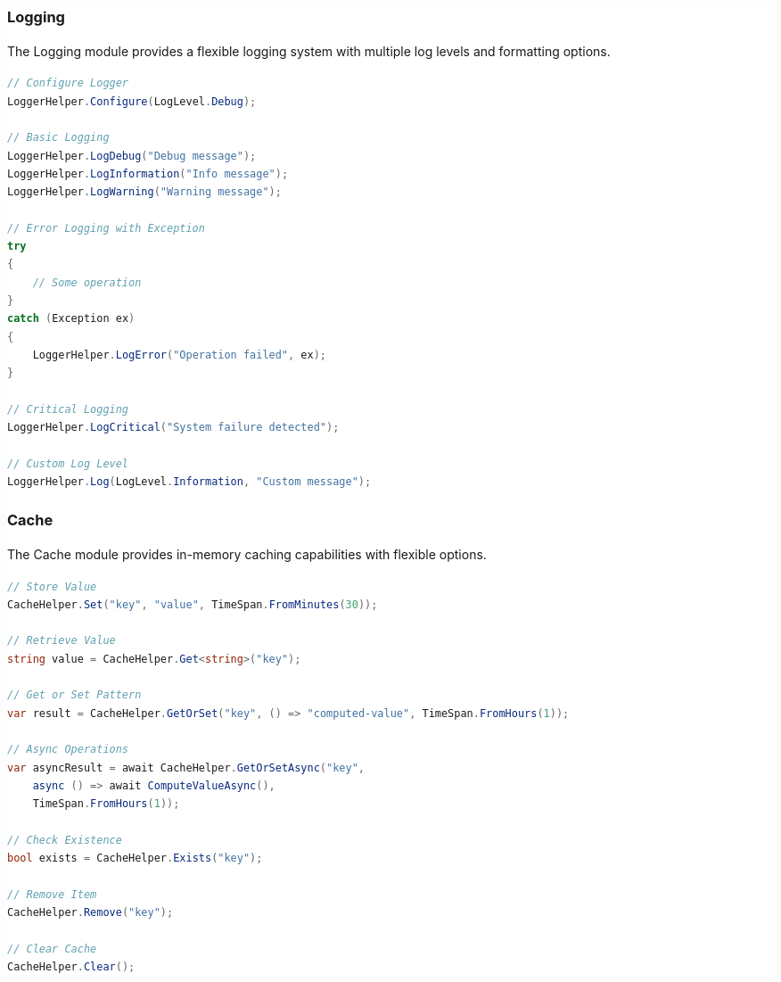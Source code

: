 ```csharp
```

### Logging

The Logging module provides a flexible logging system with multiple log levels and formatting options.

```csharp
// Configure Logger
LoggerHelper.Configure(LogLevel.Debug);

// Basic Logging
LoggerHelper.LogDebug("Debug message");
LoggerHelper.LogInformation("Info message");
LoggerHelper.LogWarning("Warning message");

// Error Logging with Exception
try
{
    // Some operation
}
catch (Exception ex)
{
    LoggerHelper.LogError("Operation failed", ex);
}

// Critical Logging
LoggerHelper.LogCritical("System failure detected");

// Custom Log Level
LoggerHelper.Log(LogLevel.Information, "Custom message");
```

### Cache

The Cache module provides in-memory caching capabilities with flexible options.

```csharp
// Store Value
CacheHelper.Set("key", "value", TimeSpan.FromMinutes(30));

// Retrieve Value
string value = CacheHelper.Get<string>("key");

// Get or Set Pattern
var result = CacheHelper.GetOrSet("key", () => "computed-value", TimeSpan.FromHours(1));

// Async Operations
var asyncResult = await CacheHelper.GetOrSetAsync("key", 
    async () => await ComputeValueAsync(), 
    TimeSpan.FromHours(1));

// Check Existence
bool exists = CacheHelper.Exists("key");

// Remove Item
CacheHelper.Remove("key");

// Clear Cache
CacheHelper.Clear();
```
